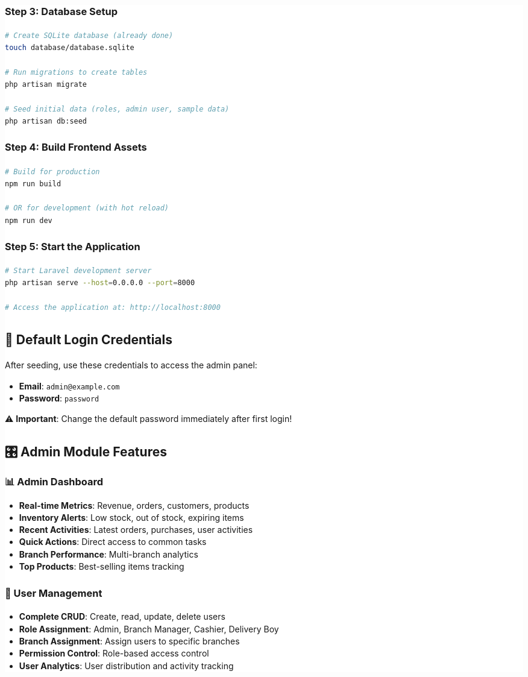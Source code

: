 ### Step 3: Database Setup
```bash
# Create SQLite database (already done)
touch database/database.sqlite

# Run migrations to create tables
php artisan migrate

# Seed initial data (roles, admin user, sample data)
php artisan db:seed
```

### Step 4: Build Frontend Assets
```bash
# Build for production
npm run build

# OR for development (with hot reload)
npm run dev
```

### Step 5: Start the Application
```bash
# Start Laravel development server
php artisan serve --host=0.0.0.0 --port=8000

# Access the application at: http://localhost:8000
```

## 🔑 Default Login Credentials

After seeding, use these credentials to access the admin panel:

- **Email**: `admin@example.com`
- **Password**: `password`

⚠️ **Important**: Change the default password immediately after first login!

## 🎛️ Admin Module Features

### 📊 Admin Dashboard
- **Real-time Metrics**: Revenue, orders, customers, products
- **Inventory Alerts**: Low stock, out of stock, expiring items
- **Recent Activities**: Latest orders, purchases, user activities
- **Quick Actions**: Direct access to common tasks
- **Branch Performance**: Multi-branch analytics
- **Top Products**: Best-selling items tracking

### 👥 User Management
- **Complete CRUD**: Create, read, update, delete users
- **Role Assignment**: Admin, Branch Manager, Cashier, Delivery Boy
- **Branch Assignment**: Assign users to specific branches
- **Permission Control**: Role-based access control
- **User Analytics**: User distribution and activity tracking
